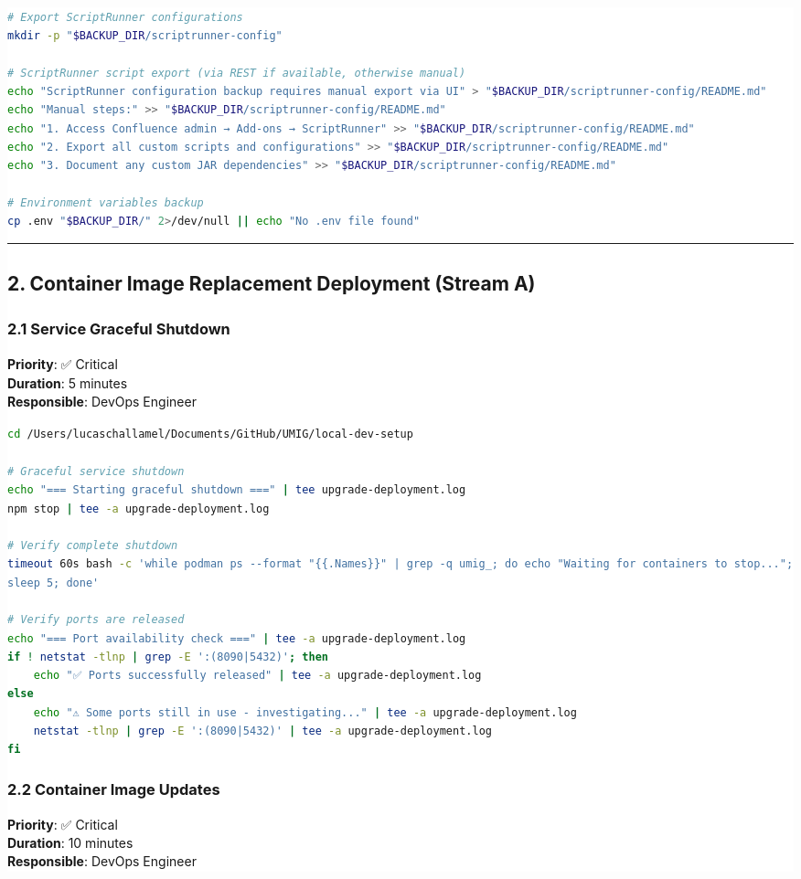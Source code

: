 ```bash
# Export ScriptRunner configurations
mkdir -p "$BACKUP_DIR/scriptrunner-config"

# ScriptRunner script export (via REST if available, otherwise manual)
echo "ScriptRunner configuration backup requires manual export via UI" > "$BACKUP_DIR/scriptrunner-config/README.md"
echo "Manual steps:" >> "$BACKUP_DIR/scriptrunner-config/README.md"
echo "1. Access Confluence admin → Add-ons → ScriptRunner" >> "$BACKUP_DIR/scriptrunner-config/README.md"
echo "2. Export all custom scripts and configurations" >> "$BACKUP_DIR/scriptrunner-config/README.md"
echo "3. Document any custom JAR dependencies" >> "$BACKUP_DIR/scriptrunner-config/README.md"

# Environment variables backup
cp .env "$BACKUP_DIR/" 2>/dev/null || echo "No .env file found"
```

---

## 2. Container Image Replacement Deployment (Stream A)

### 2.1 Service Graceful Shutdown

**Priority**: ✅ Critical  
**Duration**: 5 minutes  
**Responsible**: DevOps Engineer

```bash
cd /Users/lucaschallamel/Documents/GitHub/UMIG/local-dev-setup

# Graceful service shutdown
echo "=== Starting graceful shutdown ===" | tee upgrade-deployment.log
npm stop | tee -a upgrade-deployment.log

# Verify complete shutdown
timeout 60s bash -c 'while podman ps --format "{{.Names}}" | grep -q umig_; do echo "Waiting for containers to stop..."; sleep 5; done'

# Verify ports are released
echo "=== Port availability check ===" | tee -a upgrade-deployment.log
if ! netstat -tlnp | grep -E ':(8090|5432)'; then
    echo "✅ Ports successfully released" | tee -a upgrade-deployment.log
else
    echo "⚠️ Some ports still in use - investigating..." | tee -a upgrade-deployment.log
    netstat -tlnp | grep -E ':(8090|5432)' | tee -a upgrade-deployment.log
fi
```

### 2.2 Container Image Updates

**Priority**: ✅ Critical  
**Duration**: 10 minutes  
**Responsible**: DevOps Engineer
